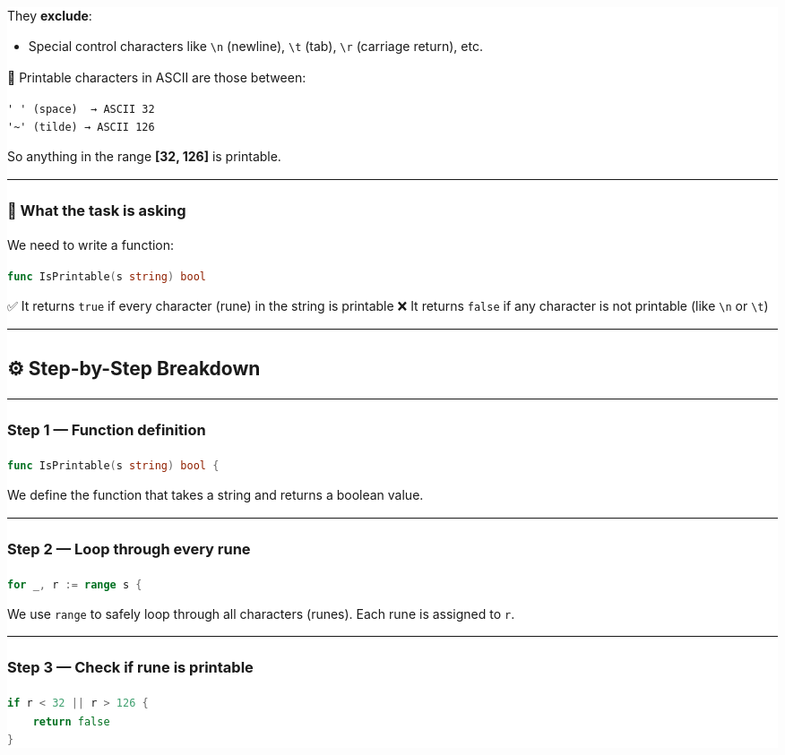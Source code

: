 They **exclude**:

* Special control characters like `\n` (newline), `\t` (tab), `\r` (carriage return), etc.

🧮 Printable characters in ASCII are those between:

```
' ' (space)  → ASCII 32  
'~' (tilde) → ASCII 126
```

So anything in the range **[32, 126]** is printable.

---

### 🧱 What the task is asking

We need to write a function:

```go
func IsPrintable(s string) bool
```

✅ It returns `true` if every character (rune) in the string is printable
❌ It returns `false` if any character is not printable (like `\n` or `\t`)

---

## ⚙️ Step-by-Step Breakdown

---

### Step 1 — Function definition

```go
func IsPrintable(s string) bool {
```

We define the function that takes a string and returns a boolean value.

---

### Step 2 — Loop through every rune

```go
for _, r := range s {
```

We use `range` to safely loop through all characters (runes).
Each rune is assigned to `r`.

---

### Step 3 — Check if rune is printable

```go
if r < 32 || r > 126 {
	return false
}
```
